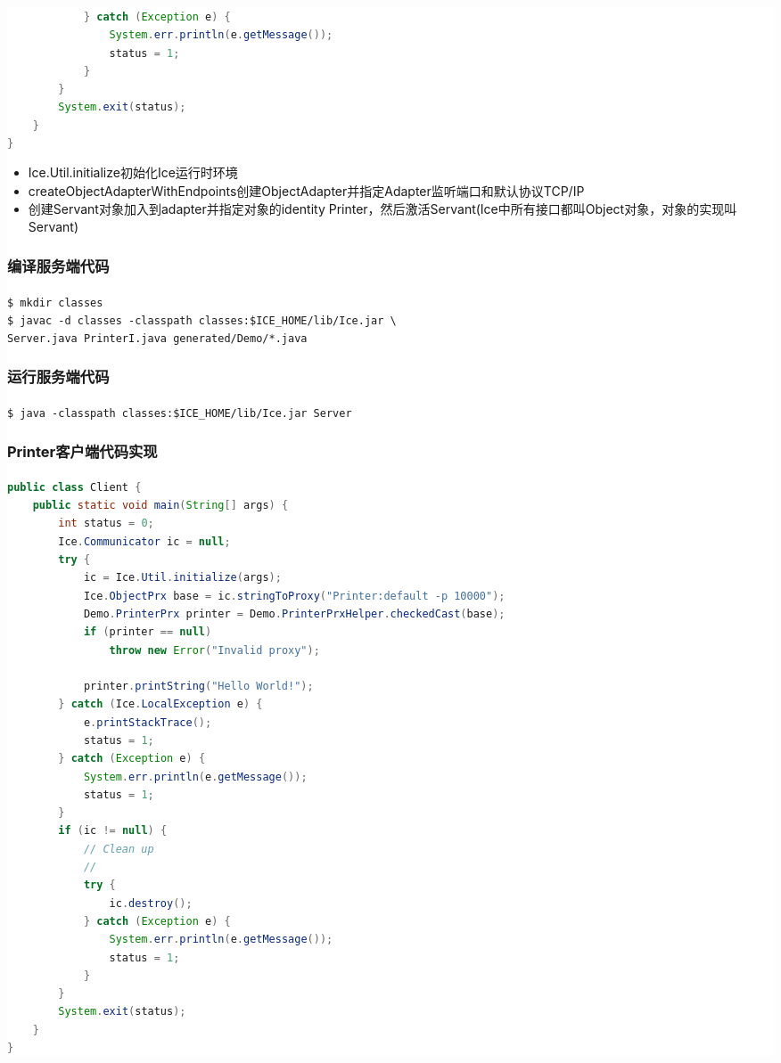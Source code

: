 ````java
            } catch (Exception e) {
                System.err.println(e.getMessage());
                status = 1;
            }
        }
        System.exit(status);
    }
}
````

- Ice.Util.initialize初始化Ice运行时环境
- createObjectAdapterWithEndpoints创建ObjectAdapter并指定Adapter监听端口和默认协议TCP/IP
- 创建Servant对象加入到adapter并指定对象的identity Printer，然后激活Servant(Ice中所有接口都叫Object对象，对象的实现叫Servant)

### 编译服务端代码

````
$ mkdir classes
$ javac -d classes -classpath classes:$ICE_HOME/lib/Ice.jar \
Server.java PrinterI.java generated/Demo/*.java
````

### 运行服务端代码

````
$ java -classpath classes:$ICE_HOME/lib/Ice.jar Server
````

### Printer客户端代码实现

````java
public class Client {
    public static void main(String[] args) {
        int status = 0;
        Ice.Communicator ic = null;
        try {
            ic = Ice.Util.initialize(args);
            Ice.ObjectPrx base = ic.stringToProxy("Printer:default -p 10000");
            Demo.PrinterPrx printer = Demo.PrinterPrxHelper.checkedCast(base);
            if (printer == null)
                throw new Error("Invalid proxy");
 
            printer.printString("Hello World!");
        } catch (Ice.LocalException e) {
            e.printStackTrace();
            status = 1;
        } catch (Exception e) {
            System.err.println(e.getMessage());
            status = 1;
        }
        if (ic != null) {
            // Clean up
            //
            try {
                ic.destroy();
            } catch (Exception e) {
                System.err.println(e.getMessage());
                status = 1;
            }
        }
        System.exit(status);
    }
}
````
